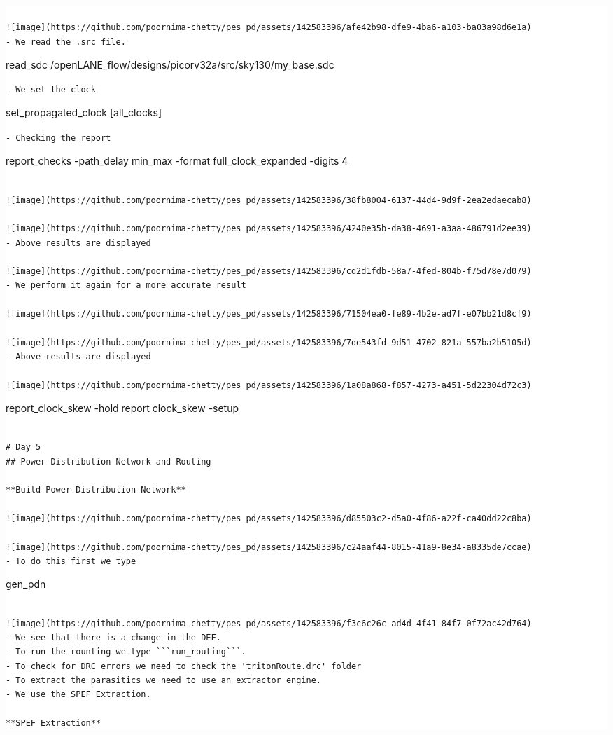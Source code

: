 ```

![image](https://github.com/poornima-chetty/pes_pd/assets/142583396/afe42b98-dfe9-4ba6-a103-ba03a98d6e1a)
- We read the .src file.
```
read_sdc /openLANE_flow/designs/picorv32a/src/sky130/my_base.sdc
```
- We set the clock
```
set_propagated_clock [all_clocks]
```
- Checking the report
```
report_checks -path_delay min_max -format full_clock_expanded -digits 4
```

![image](https://github.com/poornima-chetty/pes_pd/assets/142583396/38fb8004-6137-44d4-9d9f-2ea2edaecab8)

![image](https://github.com/poornima-chetty/pes_pd/assets/142583396/4240e35b-da38-4691-a3aa-486791d2ee39)
- Above results are displayed

![image](https://github.com/poornima-chetty/pes_pd/assets/142583396/cd2d1fdb-58a7-4fed-804b-f75d78e7d079)
- We perform it again for a more accurate result

![image](https://github.com/poornima-chetty/pes_pd/assets/142583396/71504ea0-fe89-4b2e-ad7f-e07bb21d8cf9)

![image](https://github.com/poornima-chetty/pes_pd/assets/142583396/7de543fd-9d51-4702-821a-557ba2b5105d)
- Above results are displayed

![image](https://github.com/poornima-chetty/pes_pd/assets/142583396/1a08a868-f857-4273-a451-5d22304d72c3)
```
report_clock_skew -hold
report clock_skew -setup
```

# Day 5
## Power Distribution Network and Routing

**Build Power Distribution Network**

![image](https://github.com/poornima-chetty/pes_pd/assets/142583396/d85503c2-d5a0-4f86-a22f-ca40dd22c8ba)

![image](https://github.com/poornima-chetty/pes_pd/assets/142583396/c24aaf44-8015-41a9-8e34-a8335de7ccae)
- To do this first we type
```
gen_pdn
```

![image](https://github.com/poornima-chetty/pes_pd/assets/142583396/f3c6c26c-ad4d-4f41-84f7-0f72ac42d764)
- We see that there is a change in the DEF.
- To run the rounting we type ```run_routing```.
- To check for DRC errors we need to check the 'tritonRoute.drc' folder
- To extract the parasitics we need to use an extractor engine.
- We use the SPEF Extraction.

**SPEF Extraction**
```